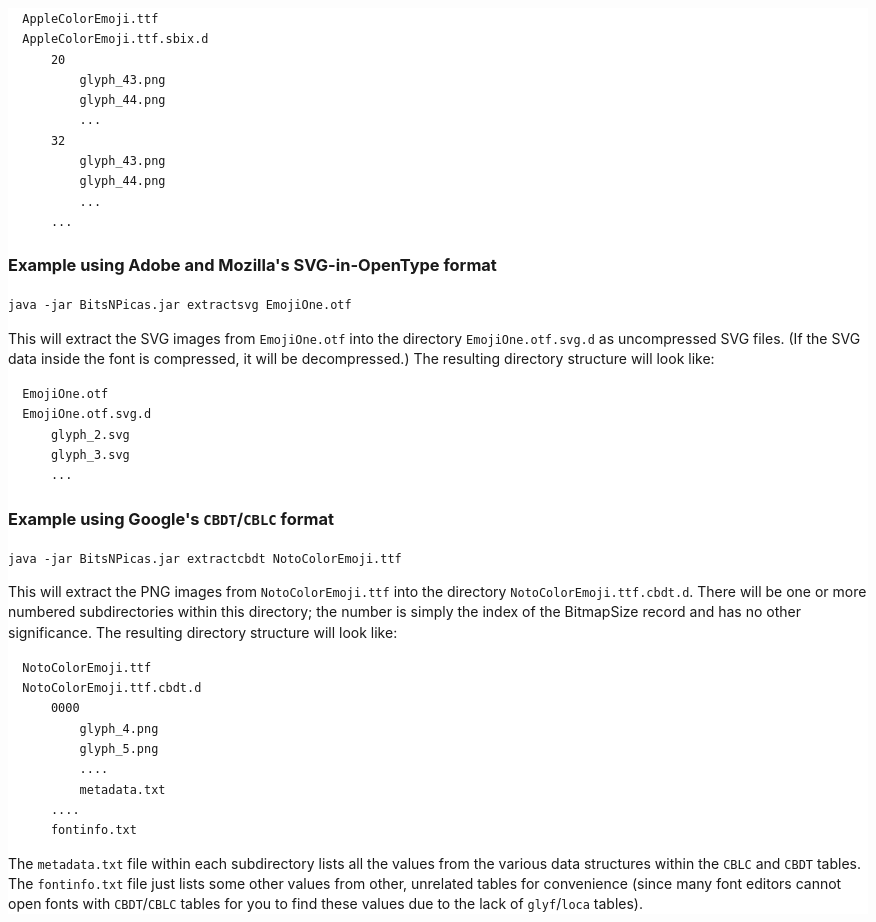 ```
  AppleColorEmoji.ttf
  AppleColorEmoji.ttf.sbix.d
      20
          glyph_43.png
          glyph_44.png
          ...
      32
          glyph_43.png
          glyph_44.png
          ...
      ...
```

### Example using Adobe and Mozilla's SVG-in-OpenType format

`java -jar BitsNPicas.jar extractsvg EmojiOne.otf`

This will extract the SVG images from `EmojiOne.otf` into the directory `EmojiOne.otf.svg.d` as uncompressed SVG files. (If the SVG data inside the font is compressed, it will be decompressed.) The resulting directory structure will look like:

```
  EmojiOne.otf
  EmojiOne.otf.svg.d
      glyph_2.svg
      glyph_3.svg
      ...
```

### Example using Google's `CBDT`/`CBLC` format

`java -jar BitsNPicas.jar extractcbdt NotoColorEmoji.ttf`

This will extract the PNG images from `NotoColorEmoji.ttf` into the directory `NotoColorEmoji.ttf.cbdt.d`. There will be one or more numbered subdirectories within this directory; the number is simply the index of the BitmapSize record and has no other significance. The resulting directory structure will look like:

```
  NotoColorEmoji.ttf
  NotoColorEmoji.ttf.cbdt.d
      0000
          glyph_4.png
          glyph_5.png
          ....
          metadata.txt
      ....
      fontinfo.txt
```

The `metadata.txt` file within each subdirectory lists all the values from the various data structures within the `CBLC` and `CBDT` tables. The `fontinfo.txt` file just lists some other values from other, unrelated tables for convenience (since many font editors cannot open fonts with `CBDT`/`CBLC` tables for you to find these values due to the lack of `glyf`/`loca` tables).
